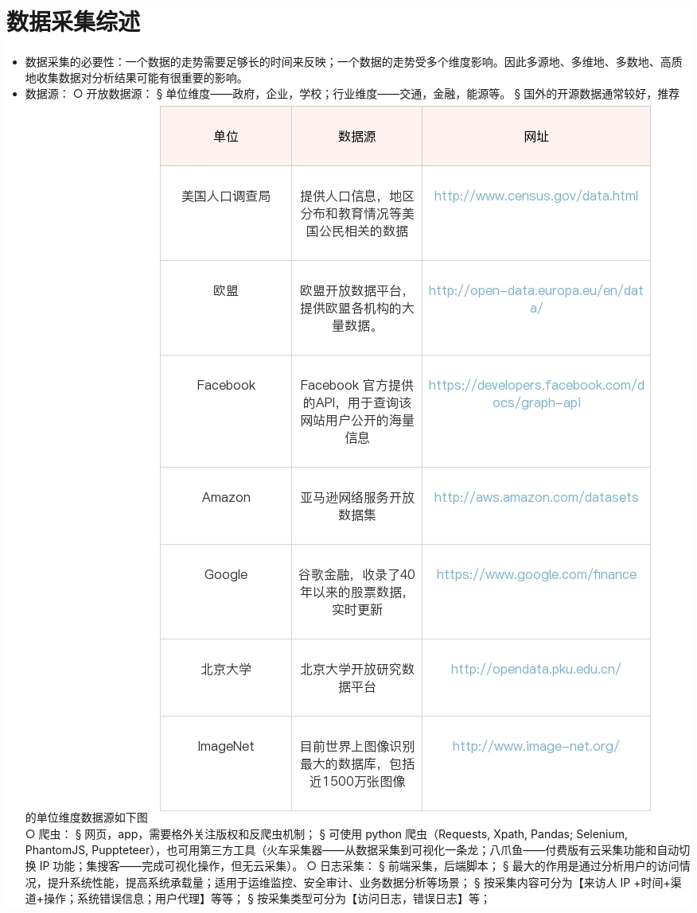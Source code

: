 # 数据采集综述

- 数据采集的必要性：一个数据的走势需要足够长的时间来反映；一个数据的走势受多个维度影响。因此多源地、多维地、多数地、高质地收集数据对分析结果可能有很重要的影响。
- 数据源：
	○ 开放数据源：
		§ 单位维度——政府，企业，学校；行业维度——交通，金融，能源等。
		§ 国外的开源数据通常较好，推荐的单位维度数据源如下图 ![opensource](https://raw.githubusercontent.com/WingML/DataAnalysis-NoteTaking/master/pictures/08.jpg)  
	○ 爬虫：
		§ 网页，app，需要格外关注版权和反爬虫机制；
		§ 可使用 python 爬虫（Requests, Xpath, Pandas; Selenium, PhantomJS, Puppteteer），也可用第三方工具（火车采集器——从数据采集到可视化一条龙；八爪鱼——付费版有云采集功能和自动切换 IP 功能；集搜客——完成可视化操作，但无云采集）。
	○ 日志采集：
		§ 前端采集，后端脚本；
		§ 最大的作用是通过分析用户的访问情况，提升系统性能，提高系统承载量；适用于运维监控、安全审计、业务数据分析等场景；
		§ 按采集内容可分为【来访人 IP +时间+渠道+操作；系统错误信息；用户代理】等等；
		§ 按采集类型可分为【访问日志，错误日志】等；